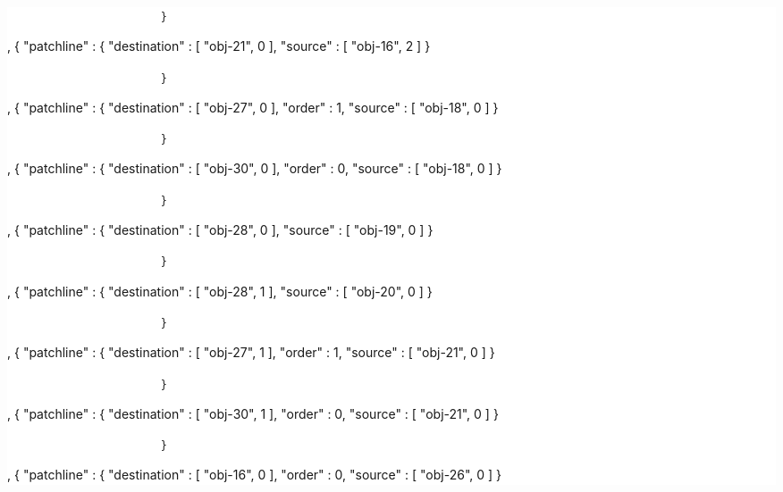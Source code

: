 							}
, 							{
								"patchline" : 								{
									"destination" : [ "obj-21", 0 ],
									"source" : [ "obj-16", 2 ]
								}

							}
, 							{
								"patchline" : 								{
									"destination" : [ "obj-27", 0 ],
									"order" : 1,
									"source" : [ "obj-18", 0 ]
								}

							}
, 							{
								"patchline" : 								{
									"destination" : [ "obj-30", 0 ],
									"order" : 0,
									"source" : [ "obj-18", 0 ]
								}

							}
, 							{
								"patchline" : 								{
									"destination" : [ "obj-28", 0 ],
									"source" : [ "obj-19", 0 ]
								}

							}
, 							{
								"patchline" : 								{
									"destination" : [ "obj-28", 1 ],
									"source" : [ "obj-20", 0 ]
								}

							}
, 							{
								"patchline" : 								{
									"destination" : [ "obj-27", 1 ],
									"order" : 1,
									"source" : [ "obj-21", 0 ]
								}

							}
, 							{
								"patchline" : 								{
									"destination" : [ "obj-30", 1 ],
									"order" : 0,
									"source" : [ "obj-21", 0 ]
								}

							}
, 							{
								"patchline" : 								{
									"destination" : [ "obj-16", 0 ],
									"order" : 0,
									"source" : [ "obj-26", 0 ]
								}
